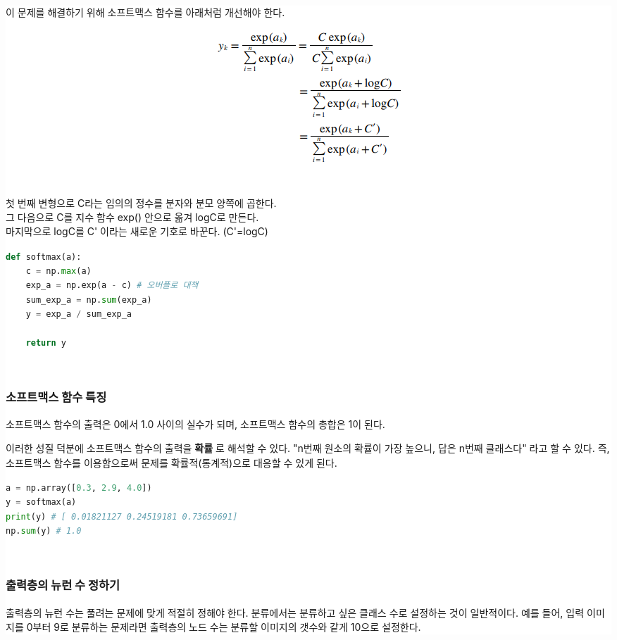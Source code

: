 이 문제를 해결하기 위해 소프트맥스 함수를 아래처럼 개선해야 한다.  

<div align="center">
    <img src="./images/Softmax_Function_Calc2.PNG">
</div>
<br/>

첫 번째 변형으로 C라는 임의의 정수를 분자와 분모 양쪽에 곱한다.  
그 다음으로 C를 지수 함수 exp() 안으로 옮겨 logC로 만든다.  
마지막으로 logC를 C' 이라는 새로운 기호로 바꾼다. (C'=logC)  

```python
def softmax(a):
    c = np.max(a)
    exp_a = np.exp(a - c) # 오버플로 대책
    sum_exp_a = np.sum(exp_a)
    y = exp_a / sum_exp_a

    return y
```

<br/>

### 소프트맥스 함수 특징

소프트맥스 함수의 출력은 0에서 1.0 사이의 실수가 되며, 소프트맥스 함수의 총합은 1이 된다.  

이러한 성질 덕분에 소프트맥스 함수의 출력을 __확률__ 로 해석할 수 있다. "n번째 원소의 확률이 가장 높으니, 답은 n번째 클래스다" 라고 할 수 있다. 즉, 소프트맥스 함수를 이용함으로써 문제를 확률적(통계적)으로 대응할 수 있게 된다.  

```python
a = np.array([0.3, 2.9, 4.0])
y = softmax(a)
print(y) # [ 0.01821127 0.24519181 0.73659691]
np.sum(y) # 1.0
```

<br/>

### 출력층의 뉴런 수 정하기

출력층의 뉴런 수는 풀려는 문제에 맞게 적절히 정해야 한다. 분류에서는 분류하고 싶은 클래스 수로 설정하는 것이 일반적이다. 예를 들어, 입력 이미지를 0부터 9로 분류하는 문제라면 출력층의 노드 수는 분류할 이미지의 갯수와 같게 10으로 설정한다.  

<div align="center">